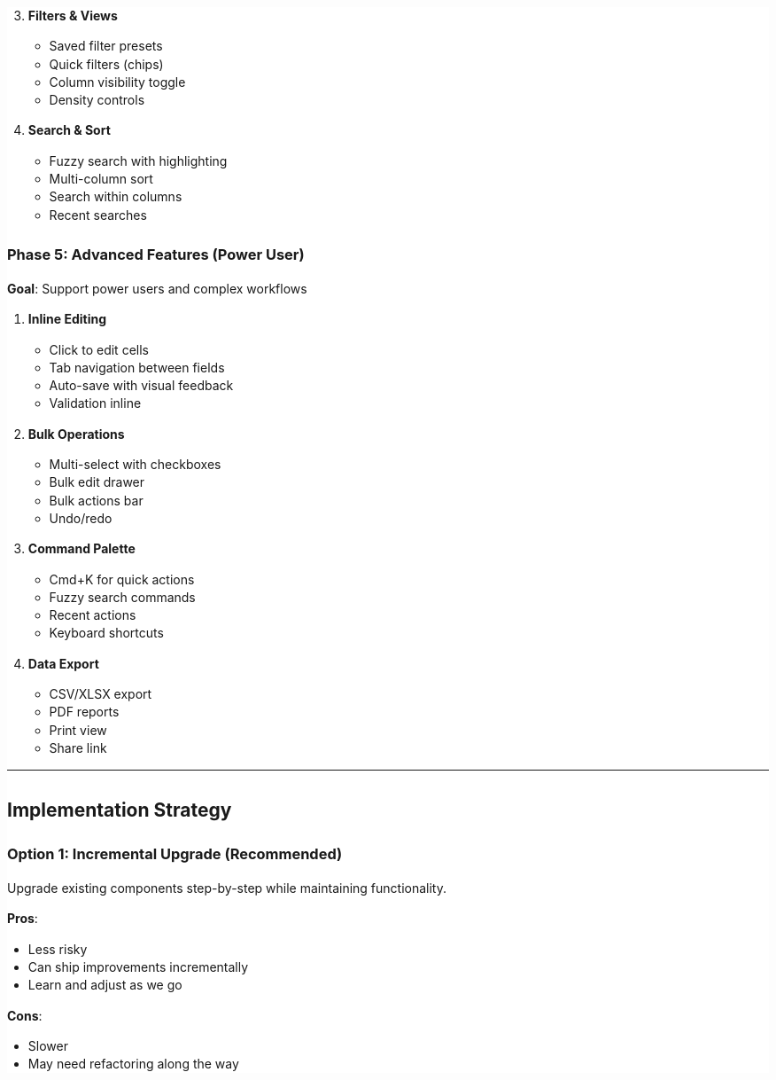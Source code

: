 3. **Filters & Views**
   - Saved filter presets
   - Quick filters (chips)
   - Column visibility toggle
   - Density controls

4. **Search & Sort**
   - Fuzzy search with highlighting
   - Multi-column sort
   - Search within columns
   - Recent searches

### Phase 5: Advanced Features (Power User)
**Goal**: Support power users and complex workflows

1. **Inline Editing**
   - Click to edit cells
   - Tab navigation between fields
   - Auto-save with visual feedback
   - Validation inline

2. **Bulk Operations**
   - Multi-select with checkboxes
   - Bulk edit drawer
   - Bulk actions bar
   - Undo/redo

3. **Command Palette**
   - Cmd+K for quick actions
   - Fuzzy search commands
   - Recent actions
   - Keyboard shortcuts

4. **Data Export**
   - CSV/XLSX export
   - PDF reports
   - Print view
   - Share link

---

## Implementation Strategy

### Option 1: Incremental Upgrade (Recommended)
Upgrade existing components step-by-step while maintaining functionality.

**Pros**:
- Less risky
- Can ship improvements incrementally
- Learn and adjust as we go

**Cons**:
- Slower
- May need refactoring along the way
